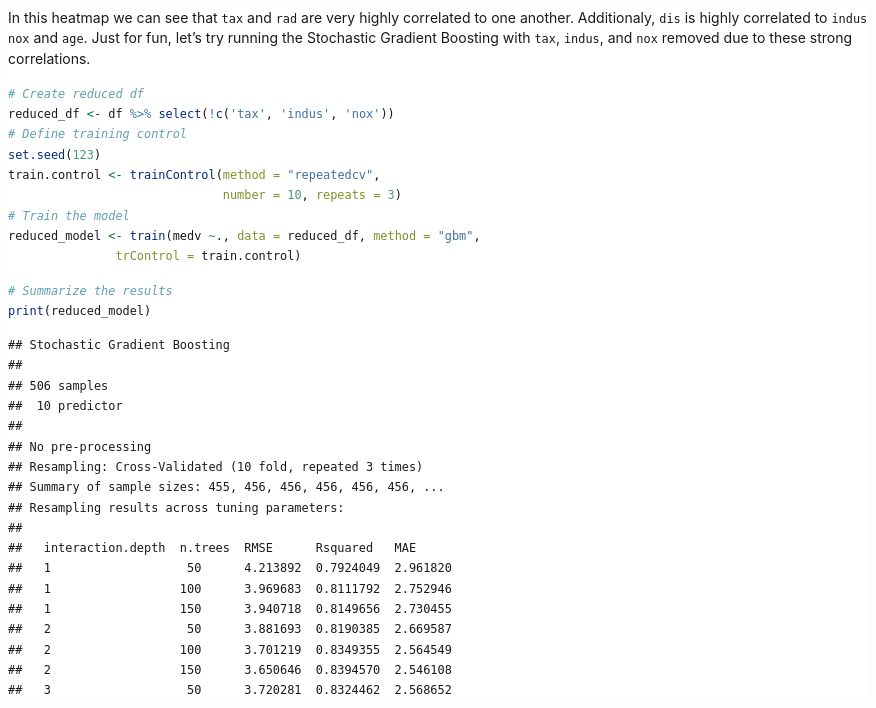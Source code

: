 In this heatmap we can see that `tax` and `rad` are very highly
correlated to one another. Additionaly, `dis` is highly correlated to
`indus` `nox` and `age`. Just for fun, let’s try running the Stochastic
Gradient Boosting with `tax`, `indus`, and `nox` removed due to these
strong correlations.

``` r
# Create reduced df
reduced_df <- df %>% select(!c('tax', 'indus', 'nox'))
# Define training control
set.seed(123)
train.control <- trainControl(method = "repeatedcv", 
                              number = 10, repeats = 3)
# Train the model
reduced_model <- train(medv ~., data = reduced_df, method = "gbm",
               trControl = train.control)
```

``` r
# Summarize the results
print(reduced_model)
```

    ## Stochastic Gradient Boosting 
    ## 
    ## 506 samples
    ##  10 predictor
    ## 
    ## No pre-processing
    ## Resampling: Cross-Validated (10 fold, repeated 3 times) 
    ## Summary of sample sizes: 455, 456, 456, 456, 456, 456, ... 
    ## Resampling results across tuning parameters:
    ## 
    ##   interaction.depth  n.trees  RMSE      Rsquared   MAE     
    ##   1                   50      4.213892  0.7924049  2.961820
    ##   1                  100      3.969683  0.8111792  2.752946
    ##   1                  150      3.940718  0.8149656  2.730455
    ##   2                   50      3.881693  0.8190385  2.669587
    ##   2                  100      3.701219  0.8349355  2.564549
    ##   2                  150      3.650646  0.8394570  2.546108
    ##   3                   50      3.720281  0.8324462  2.568652